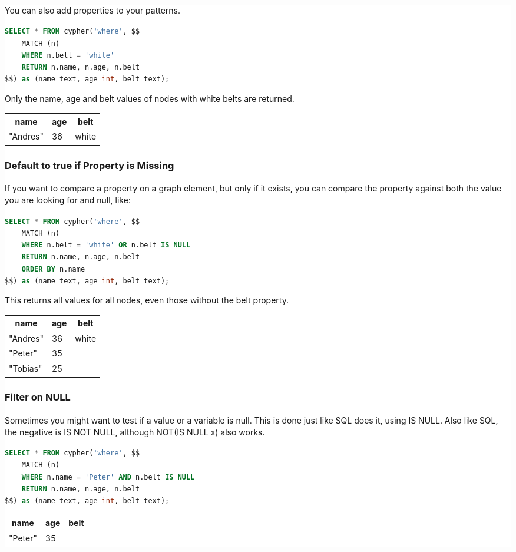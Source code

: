 You can also add properties to your patterns.

```sql
SELECT * FROM cypher('where', $$
    MATCH (n)
    WHERE n.belt = 'white'
    RETURN n.name, n.age, n.belt
$$) as (name text, age int, belt text);
```

Only the name, age and belt values of nodes with white belts are returned.

<table>
<tr> <th>name</th> <th>age</th> <th>belt</th> </tr>
<tr> <td>"Andres"</td> <td>36</td> <td>white</td></tr>
</table>

### Default to true if Property is Missing

If you want to compare a property on a graph element, but only if it exists, you can compare the
property against both the value you are looking for and null, like:

```sql
SELECT * FROM cypher('where', $$
    MATCH (n)
    WHERE n.belt = 'white' OR n.belt IS NULL
    RETURN n.name, n.age, n.belt
    ORDER BY n.name
$$) as (name text, age int, belt text);
```

This returns all values for all nodes, even those without the belt property.

<table>
<tr> <th>name</th> <th>age</th> <th>belt</th> </tr>
<tr> <td>"Andres"</td> <td>36</td> <td>white</td></tr>
<tr> <td>"Peter"</td> <td>35</td> <td></td></tr>
<tr> <td>"Tobias"</td> <td>25</td> <td></td></tr>
</table>

### Filter on NULL
Sometimes you might want to test if a value or a variable is null. This is done just like SQL does it, using IS NULL. Also like SQL, the negative is IS NOT NULL, although NOT(IS NULL x) also works.

```sql
SELECT * FROM cypher('where', $$
    MATCH (n)
    WHERE n.name = 'Peter' AND n.belt IS NULL
    RETURN n.name, n.age, n.belt
$$) as (name text, age int, belt text);
```

<table>
<tr> <th>name</th> <th>age</th> <th>belt</th> </tr>
<tr> <td>"Peter"</td> <td>35</td> <td></td></tr>
</table>
